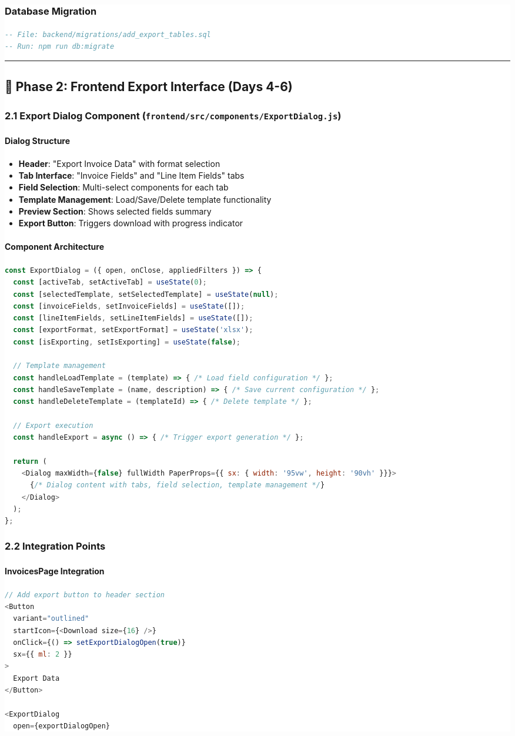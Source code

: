 ### Database Migration
```sql
-- File: backend/migrations/add_export_tables.sql
-- Run: npm run db:migrate
```

---

## 🎨 Phase 2: Frontend Export Interface (Days 4-6)

### 2.1 Export Dialog Component (`frontend/src/components/ExportDialog.js`)

#### Dialog Structure
- **Header**: "Export Invoice Data" with format selection
- **Tab Interface**: "Invoice Fields" and "Line Item Fields" tabs
- **Field Selection**: Multi-select components for each tab
- **Template Management**: Load/Save/Delete template functionality
- **Preview Section**: Shows selected fields summary
- **Export Button**: Triggers download with progress indicator

#### Component Architecture
```javascript
const ExportDialog = ({ open, onClose, appliedFilters }) => {
  const [activeTab, setActiveTab] = useState(0);
  const [selectedTemplate, setSelectedTemplate] = useState(null);
  const [invoiceFields, setInvoiceFields] = useState([]);
  const [lineItemFields, setLineItemFields] = useState([]);
  const [exportFormat, setExportFormat] = useState('xlsx');
  const [isExporting, setIsExporting] = useState(false);
  
  // Template management
  const handleLoadTemplate = (template) => { /* Load field configuration */ };
  const handleSaveTemplate = (name, description) => { /* Save current configuration */ };
  const handleDeleteTemplate = (templateId) => { /* Delete template */ };
  
  // Export execution
  const handleExport = async () => { /* Trigger export generation */ };
  
  return (
    <Dialog maxWidth={false} fullWidth PaperProps={{ sx: { width: '95vw', height: '90vh' }}}>
      {/* Dialog content with tabs, field selection, template management */}
    </Dialog>
  );
};
```

### 2.2 Integration Points

#### InvoicesPage Integration
```javascript
// Add export button to header section
<Button
  variant="outlined"
  startIcon={<Download size={16} />}
  onClick={() => setExportDialogOpen(true)}
  sx={{ ml: 2 }}
>
  Export Data
</Button>

<ExportDialog
  open={exportDialogOpen}
```